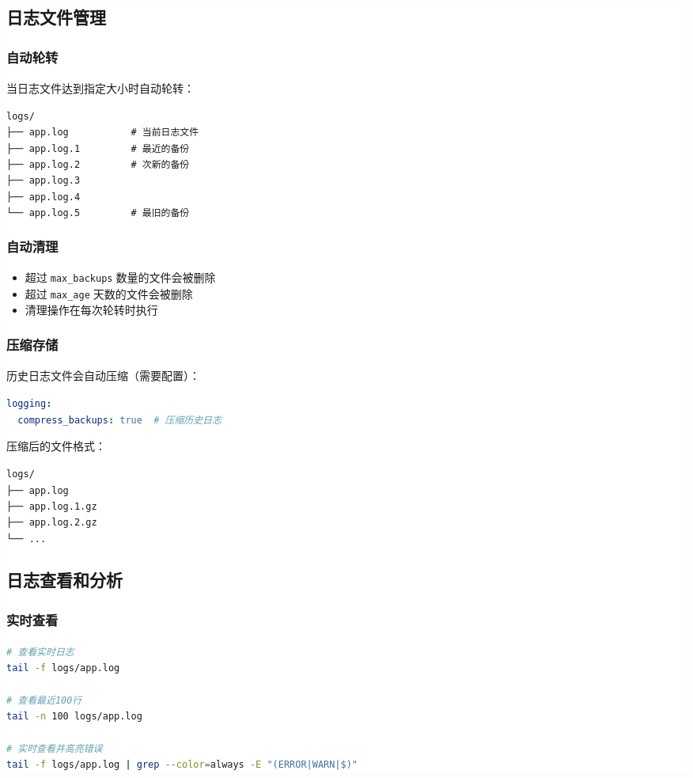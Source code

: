 ## 日志文件管理

### 自动轮转

当日志文件达到指定大小时自动轮转：

```
logs/
├── app.log           # 当前日志文件
├── app.log.1         # 最近的备份
├── app.log.2         # 次新的备份
├── app.log.3
├── app.log.4
└── app.log.5         # 最旧的备份
```

### 自动清理

- 超过 `max_backups` 数量的文件会被删除
- 超过 `max_age` 天数的文件会被删除
- 清理操作在每次轮转时执行

### 压缩存储

历史日志文件会自动压缩（需要配置）：

```yaml
logging:
  compress_backups: true  # 压缩历史日志
```

压缩后的文件格式：
```
logs/
├── app.log
├── app.log.1.gz
├── app.log.2.gz
└── ...
```

## 日志查看和分析

### 实时查看

```bash
# 查看实时日志
tail -f logs/app.log

# 查看最近100行
tail -n 100 logs/app.log

# 实时查看并高亮错误
tail -f logs/app.log | grep --color=always -E "(ERROR|WARN|$)"
```
